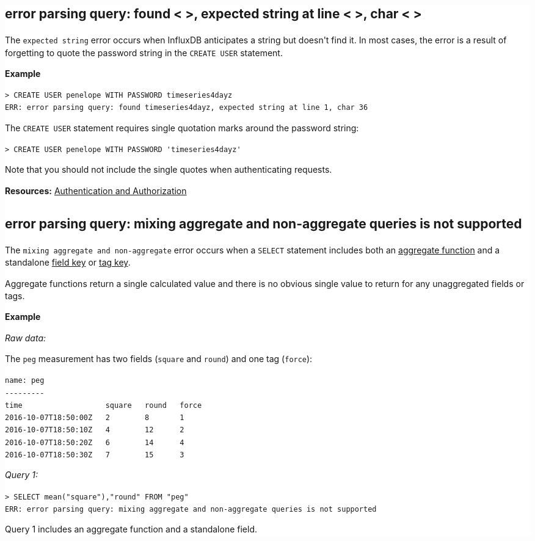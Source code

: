 ## error parsing query: found < >, expected string at line < >, char < >

The `expected string` error occurs when InfluxDB anticipates a string
but doesn't find it.
In most cases, the error is a result of forgetting to quote the password
string in the `CREATE USER` statement.

**Example**

```
> CREATE USER penelope WITH PASSWORD timeseries4dayz
ERR: error parsing query: found timeseries4dayz, expected string at line 1, char 36
```

The `CREATE USER` statement requires single quotation marks around the password
string:

```
> CREATE USER penelope WITH PASSWORD 'timeseries4dayz'
```

Note that you should not include the single quotes when authenticating requests.

**Resources:**
[Authentication and Authorization](/influxdb/v1.5/query_language/authentication_and_authorization/)

## error parsing query: mixing aggregate and non-aggregate queries is not supported

The `mixing aggregate and non-aggregate` error occurs when a `SELECT` statement
includes both an [aggregate function](/influxdb/v1.5/query_language/functions/)
and a standalone [field key](/influxdb/v1.5/concepts/glossary/#field-key) or
[tag key](/influxdb/v1.5/concepts/glossary/#tag-key).

Aggregate functions return a single calculated value and there is no obvious
single value to return for any unaggregated fields or tags.

**Example**

*Raw data:*

The `peg` measurement has two fields (`square` and `round`) and one tag
(`force`):
```
name: peg
---------
time                   square   round   force
2016-10-07T18:50:00Z   2        8       1
2016-10-07T18:50:10Z   4        12      2
2016-10-07T18:50:20Z   6        14      4
2016-10-07T18:50:30Z   7        15      3
```

*Query 1:*

```
> SELECT mean("square"),"round" FROM "peg"
ERR: error parsing query: mixing aggregate and non-aggregate queries is not supported
```
Query 1 includes an aggregate function and a standalone field.
